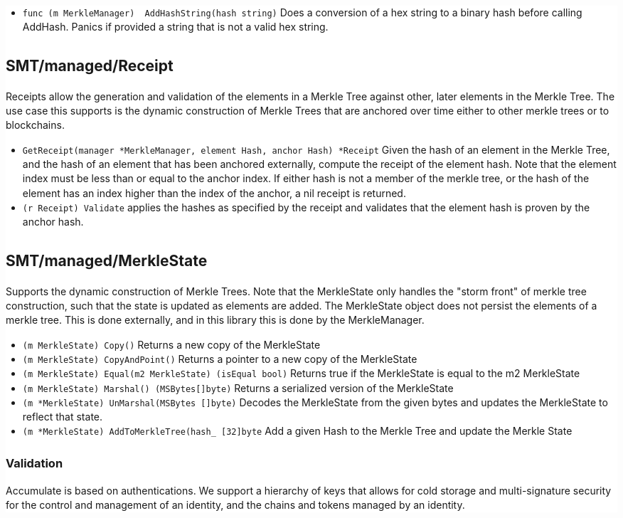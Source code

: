 * `func (m MerkleManager)  AddHashString(hash string)`  Does a conversion of 
  a hex string to a binary hash before calling AddHash.  Panics if provided 
  a string that is not a valid hex string.
  
## SMT/managed/Receipt
Receipts allow the generation and validation of the elements in a Merkle 
Tree against other, later elements in the Merkle Tree.  The use case this 
supports is the dynamic construction of Merkle Trees that are anchored over 
time either to other merkle trees or to blockchains.
* `GetReceipt(manager *MerkleManager, element Hash, anchor Hash) *Receipt` 
  Given the hash of an element in the Merkle Tree, and the hash of an 
  element that has been anchored externally, compute the receipt of the 
  element hash.  Note that the element index must be less than or equal to 
  the anchor index. If either hash is not a member of the merkle tree, or 
  the hash of the element has an index higher than the index of the anchor, 
  a nil receipt is returned.
* `(r Receipt) Validate` applies the hashes as specified by the receipt and 
  validates that the element hash is proven by the anchor hash.  

## SMT/managed/MerkleState
Supports the dynamic construction of Merkle Trees.  Note that the 
MerkleState only handles the "storm front" of merkle tree construction, such 
that the state is updated as elements are added.  The MerkleState object 
does not persist the elements of a merkle tree. This is done externally, and 
in this library this is done by the MerkleManager.
* `(m MerkleState) Copy()` Returns a new copy of the MerkleState
* `(m MerkleState) CopyAndPoint()` Returns a pointer to a new copy of the 
  MerkleState
* `(m MerkleState) Equal(m2 MerkleState) (isEqual bool)` Returns true if the 
  MerkleState is equal to the m2 MerkleState
* `(m MerkleState) Marshal() (MSBytes[]byte)` Returns a serialized version 
  of the MerkleState
* `(m *MerkleState) UnMarshal(MSBytes []byte)` Decodes the MerkleState from 
  the given bytes and updates the MerkleState to reflect that state.  
* `(m *MerkleState) AddToMerkleTree(hash_ [32]byte` Add a given Hash to the 
  Merkle Tree and update the Merkle State
  
### Validation
Accumulate is based on authentications. We support a hierarchy of keys that 
allows for cold storage and multi-signature security for the control and 
management of an identity, and the chains and tokens managed by an identity.
